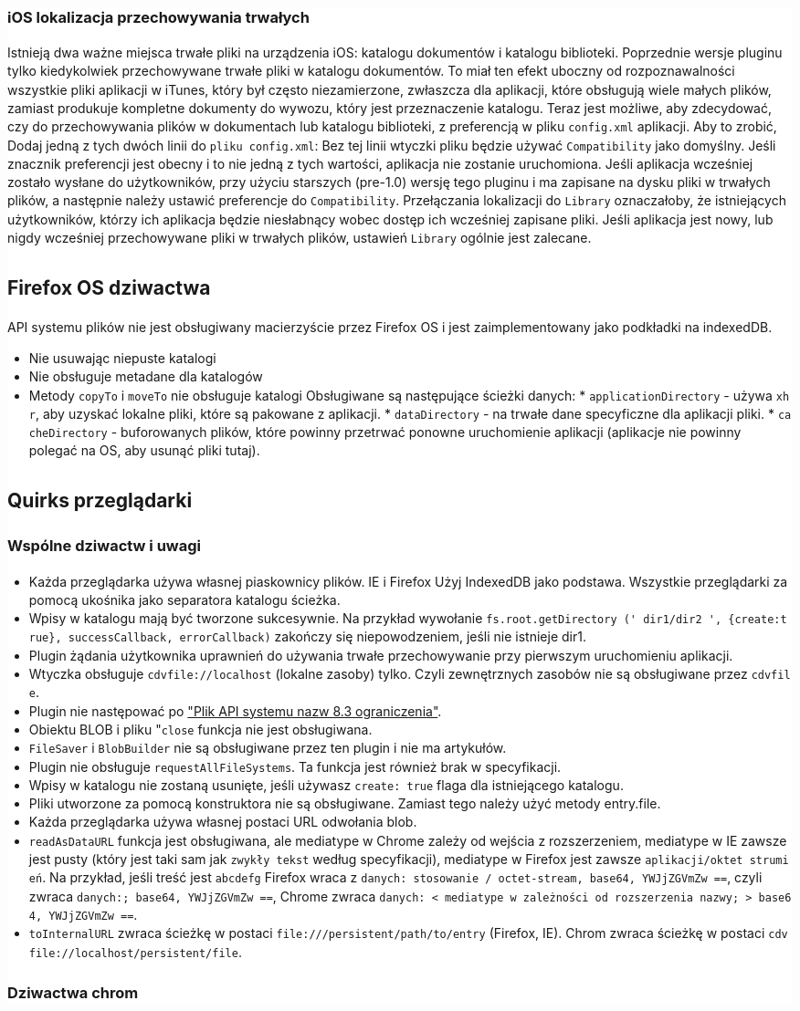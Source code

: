 ### iOS lokalizacja przechowywania trwałych
Istnieją dwa ważne miejsca trwałe pliki na urządzenia iOS: katalogu dokumentów i katalogu biblioteki. Poprzednie wersje pluginu tylko kiedykolwiek przechowywane trwałe pliki w katalogu dokumentów. To miał ten efekt uboczny od rozpoznawalności wszystkie pliki aplikacji w iTunes, który był często niezamierzone, zwłaszcza dla aplikacji, które obsługują wiele małych plików, zamiast produkuje kompletne dokumenty do wywozu, który jest przeznaczenie katalogu.
Teraz jest możliwe, aby zdecydować, czy do przechowywania plików w dokumentach lub katalogu biblioteki, z preferencją w pliku `config.xml` aplikacji. Aby to zrobić, Dodaj jedną z tych dwóch linii do `pliku config.xml`:
    <preference name="iosPersistentFileLocation" value="Library" />
    <preference name="iosPersistentFileLocation" value="Compatibility" />
Bez tej linii wtyczki pliku będzie używać `Compatibility` jako domyślny. Jeśli znacznik preferencji jest obecny i to nie jedną z tych wartości, aplikacja nie zostanie uruchomiona.
Jeśli aplikacja wcześniej zostało wysłane do użytkowników, przy użyciu starszych (pre-1.0) wersję tego pluginu i ma zapisane na dysku pliki w trwałych plików, a następnie należy ustawić preferencje do `Compatibility`. Przełączania lokalizacji do `Library` oznaczałoby, że istniejących użytkowników, którzy ich aplikacja będzie niesłabnący wobec dostęp ich wcześniej zapisane pliki.
Jeśli aplikacja jest nowy, lub nigdy wcześniej przechowywane pliki w trwałych plików, ustawień `Library` ogólnie jest zalecane.
## Firefox OS dziwactwa
API systemu plików nie jest obsługiwany macierzyście przez Firefox OS i jest zaimplementowany jako podkładki na indexedDB.
  * Nie usuwając niepuste katalogi
  * Nie obsługuje metadane dla katalogów
  * Metody `copyTo` i `moveTo` nie obsługuje katalogi
Obsługiwane są następujące ścieżki danych: * `applicationDirectory` - używa `xhr`, aby uzyskać lokalne pliki, które są pakowane z aplikacji. * `dataDirectory` - na trwałe dane specyficzne dla aplikacji pliki. * `cacheDirectory` - buforowanych plików, które powinny przetrwać ponowne uruchomienie aplikacji (aplikacje nie powinny polegać na OS, aby usunąć pliki tutaj).
## Quirks przeglądarki
### Wspólne dziwactw i uwagi
  * Każda przeglądarka używa własnej piaskownicy plików. IE i Firefox Użyj IndexedDB jako podstawa. Wszystkie przeglądarki za pomocą ukośnika jako separatora katalogu ścieżka.
  * Wpisy w katalogu mają być tworzone sukcesywnie. Na przykład wywołanie `fs.root.getDirectory (' dir1/dir2 ', {create:true}, successCallback, errorCallback)` zakończy się niepowodzeniem, jeśli nie istnieje dir1.
  * Plugin żądania użytkownika uprawnień do używania trwałe przechowywanie przy pierwszym uruchomieniu aplikacji.
  * Wtyczka obsługuje `cdvfile://localhost` (lokalne zasoby) tylko. Czyli zewnętrznych zasobów nie są obsługiwane przez `cdvfile`.
  * Plugin nie następować po ["Plik API systemu nazw 8.3 ograniczenia"](http://www.w3.org/TR/2011/WD-file-system-api-20110419/#naming-restrictions).
  * Obiektu BLOB i pliku "`close` funkcja nie jest obsługiwana.
  * `FileSaver` i `BlobBuilder` nie są obsługiwane przez ten plugin i nie ma artykułów.
  * Plugin nie obsługuje `requestAllFileSystems`. Ta funkcja jest również brak w specyfikacji.
  * Wpisy w katalogu nie zostaną usunięte, jeśli używasz `create: true` flaga dla istniejącego katalogu.
  * Pliki utworzone za pomocą konstruktora nie są obsługiwane. Zamiast tego należy użyć metody entry.file.
  * Każda przeglądarka używa własnej postaci URL odwołania blob.
  * `readAsDataURL` funkcja jest obsługiwana, ale mediatype w Chrome zależy od wejścia z rozszerzeniem, mediatype w IE zawsze jest pusty (który jest taki sam jak `zwykły tekst` według specyfikacji), mediatype w Firefox jest zawsze `aplikacji/oktet strumień`. Na przykład, jeśli treść jest `abcdefg` Firefox wraca z `danych: stosowanie / octet-stream, base64, YWJjZGVmZw ==`, czyli zwraca `danych:; base64, YWJjZGVmZw ==`, Chrome zwraca `danych: < mediatype w zależności od rozszerzenia nazwy; > base64, YWJjZGVmZw ==`.
  * `toInternalURL` zwraca ścieżkę w postaci `file:///persistent/path/to/entry` (Firefox, IE). Chrom zwraca ścieżkę w postaci `cdvfile://localhost/persistent/file`.
### Dziwactwa chrom